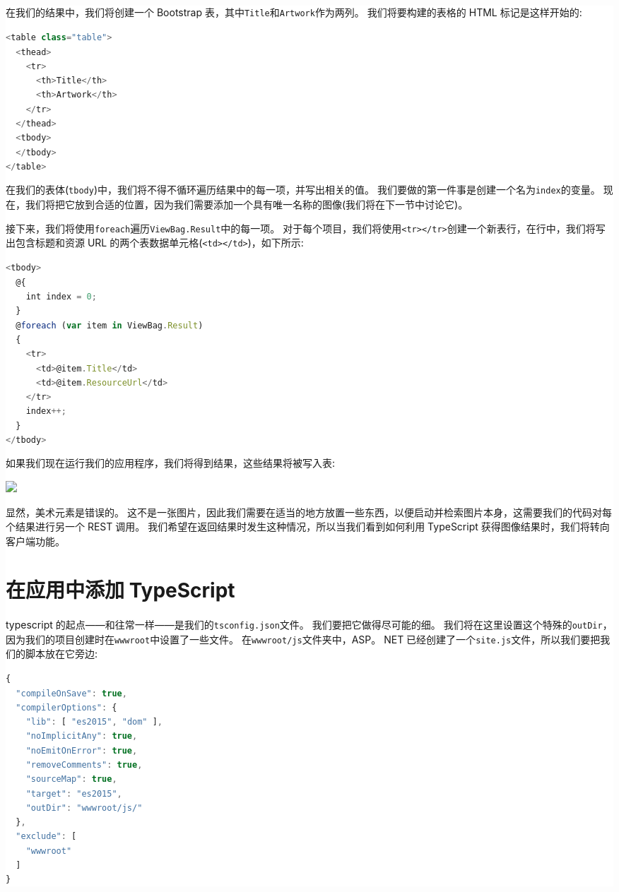 在我们的结果中，我们将创建一个 Bootstrap 表，其中`Title`和`Artwork`作为两列。 我们将要构建的表格的 HTML 标记是这样开始的:

```js
<table class="table">
  <thead>
    <tr>
      <th>Title</th>
      <th>Artwork</th>
    </tr>
  </thead>
  <tbody>
  </tbody>
</table>
```

在我们的表体(`tbody`)中，我们将不得不循环遍历结果中的每一项，并写出相关的值。 我们要做的第一件事是创建一个名为`index`的变量。 现在，我们将把它放到合适的位置，因为我们需要添加一个具有唯一名称的图像(我们将在下一节中讨论它)。

接下来，我们将使用`foreach`遍历`ViewBag.Result`中的每一项。 对于每个项目，我们将使用`<tr></tr>`创建一个新表行，在行中，我们将写出包含标题和资源 URL 的两个表数据单元格(`<td></td>`)，如下所示:

```js
<tbody>
  @{
    int index = 0;
  }
  @foreach (var item in ViewBag.Result)
  {
    <tr>
      <td>@item.Title</td>
      <td>@item.ResourceUrl</td>
    </tr>
    index++;
  }
</tbody>
```

如果我们现在运行我们的应用程序，我们将得到结果，这些结果将被写入表:

![](assets/9d86fad7-40fa-4989-b355-9d11eec98f78.png)

显然，美术元素是错误的。 这不是一张图片，因此我们需要在适当的地方放置一些东西，以便启动并检索图片本身，这需要我们的代码对每个结果进行另一个 REST 调用。 我们希望在返回结果时发生这种情况，所以当我们看到如何利用 TypeScript 获得图像结果时，我们将转向客户端功能。

# 在应用中添加 TypeScript

typescript 的起点——和往常一样——是我们的`tsconfig.json`文件。 我们要把它做得尽可能的细。 我们将在这里设置这个特殊的`outDir`，因为我们的项目创建时在`wwwroot`中设置了一些文件。 在`wwwroot/js`文件夹中，ASP。 NET 已经创建了一个`site.js`文件，所以我们要把我们的脚本放在它旁边:

```js
{
  "compileOnSave": true,
  "compilerOptions": {
    "lib": [ "es2015", "dom" ],
    "noImplicitAny": true,
    "noEmitOnError": true,
    "removeComments": true,
    "sourceMap": true,
    "target": "es2015",
    "outDir": "wwwroot/js/"
  },
  "exclude": [
    "wwwroot"
  ]
}
```
